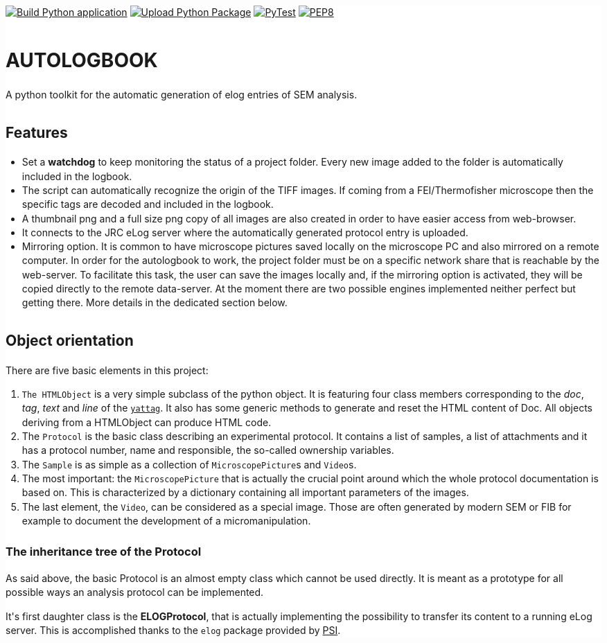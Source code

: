 [![Build Python application](https://github.com/abulgher/autologbook/actions/workflows/python-app.yml/badge.svg)](https://github.com/abulgher/autologbook/actions/workflows/python-app.yml)
[![Upload Python Package](https://github.com/abulgher/autologbook/actions/workflows/python-publish.yml/badge.svg)](https://github.com/abulgher/autologbook/actions/workflows/python-publish.yml)
[![PyTest](https://github.com/abulgher/autologbook/actions/workflows/pytest-app.yml/badge.svg)](https://github.com/abulgher/autologbook/actions/workflows/pytest-app.yml)
[![PEP8](https://img.shields.io/badge/code%20style-pep8-green.svg)](https://www.python.org/dev/peps/pep-0008/)

# AUTOLOGBOOK

A python toolkit for the automatic generation of elog entries of SEM analysis.

## Features
- Set a **watchdog** to keep monitoring the status of a project folder. Every new image added to the folder is automatically included in the logbook.
- The script can automatically recognize the origin of the TIFF images. If coming from a FEI/Thermofisher microscope then the specific tags are decoded and included in the logbook.
- A thumbnail png and a full size png copy of all images are also created in order to have easier access from web-browser.
- It connects to the JRC eLog server where the automatically generated protocol entry is uploaded.
- Mirroring option. It is common to have microscope pictures saved locally on the microscope PC and also mirrored on a remote computer. In order for the autologbook to work, the project folder must be on a specific network share that is reachable by the web-server. To facilitate this task, the user can save the images locally and, if the mirroring option is activated, they will be copied directly to the remote data-server. At the moment there are two possible engines implemented neither perfect but getting there. More details in the dedicated section below.

## Object orientation

There are five basic elements in this project:
1. ``The HTMLObject`` is a very simple subclass of the python object. It is featuring four class members corresponding to the *doc*, *tag*, *text* and *line* of the [``yattag``](https://www.yattag.org/). It also has some generic methods to generate and reset the HTML content of Doc. All objects deriving from a HTMLObject can produce HTML code.
2. The ``Protocol`` is the basic class describing an experimental protocol. It contains a list of samples, a list of attachments and it has a protocol number, name and responsible, the so-called ownership variables. 
3. The ``Sample`` is as simple as a collection of ``MicroscopePicture``s and ``Video``s.
4. The most important: the ``MicroscopePicture`` that is actually the crucial point around which the whole protocol documentation is based on. This is characterized by a dictionary containing all important parameters of the images.
5. The last element, the ``Video``, can be considered as a special image. Those are often generated by modern SEM or FIB for example to document the development of a micromanipulation.

### The inheritance tree of the Protocol
As said above, the basic Protocol is an almost empty class which cannot be used directly. It is meant as a prototype for all possible ways an analysis protocol can be implemented.

It's first  daughter class is the **ELOGProtocol**, that is actually implementing the possibility to transfer its content to a running eLog server. This is accomplished thanks to the ``elog`` package provided by [PSI](https://github.com/paulscherrerinstitute/py_elog).
